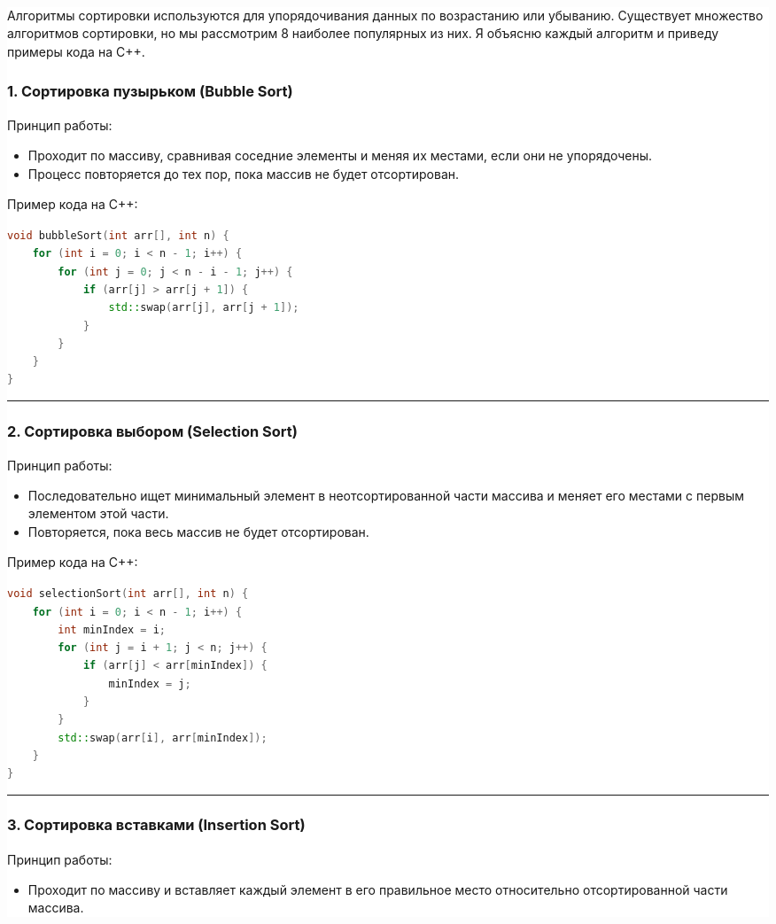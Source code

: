 Алгоритмы сортировки используются для упорядочивания данных по возрастанию или убыванию. Существует множество алгоритмов сортировки, но мы рассмотрим 8 наиболее популярных из них. Я объясню каждый алгоритм и приведу примеры кода на C++.

### 1. **Сортировка пузырьком (Bubble Sort)**

Принцип работы:
- Проходит по массиву, сравнивая соседние элементы и меняя их местами, если они не упорядочены.
- Процесс повторяется до тех пор, пока массив не будет отсортирован.

Пример кода на C++:
```cpp
void bubbleSort(int arr[], int n) {
    for (int i = 0; i < n - 1; i++) {
        for (int j = 0; j < n - i - 1; j++) {
            if (arr[j] > arr[j + 1]) {
                std::swap(arr[j], arr[j + 1]);
            }
        }
    }
}
```

---

### 2. **Сортировка выбором (Selection Sort)**

Принцип работы:
- Последовательно ищет минимальный элемент в неотсортированной части массива и меняет его местами с первым элементом этой части.
- Повторяется, пока весь массив не будет отсортирован.

Пример кода на C++:
```cpp
void selectionSort(int arr[], int n) {
    for (int i = 0; i < n - 1; i++) {
        int minIndex = i;
        for (int j = i + 1; j < n; j++) {
            if (arr[j] < arr[minIndex]) {
                minIndex = j;
            }
        }
        std::swap(arr[i], arr[minIndex]);
    }
}
```

---

### 3. **Сортировка вставками (Insertion Sort)**

Принцип работы:
- Проходит по массиву и вставляет каждый элемент в его правильное место относительно отсортированной части массива.
